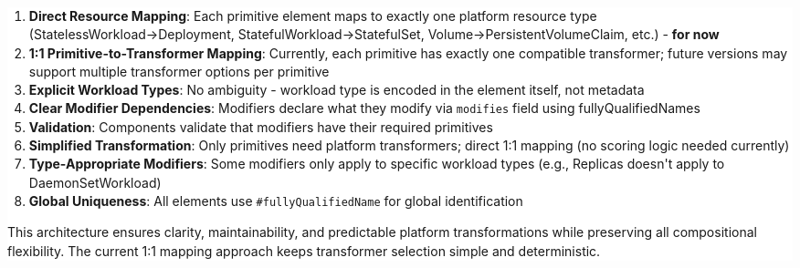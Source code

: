 1. **Direct Resource Mapping**: Each primitive element maps to exactly one platform resource type (StatelessWorkload→Deployment, StatefulWorkload→StatefulSet, Volume→PersistentVolumeClaim, etc.) - **for now**
2. **1:1 Primitive-to-Transformer Mapping**: Currently, each primitive has exactly one compatible transformer; future versions may support multiple transformer options per primitive
3. **Explicit Workload Types**: No ambiguity - workload type is encoded in the element itself, not metadata
4. **Clear Modifier Dependencies**: Modifiers declare what they modify via `modifies` field using fullyQualifiedNames
5. **Validation**: Components validate that modifiers have their required primitives
6. **Simplified Transformation**: Only primitives need platform transformers; direct 1:1 mapping (no scoring logic needed currently)
7. **Type-Appropriate Modifiers**: Some modifiers only apply to specific workload types (e.g., Replicas doesn't apply to DaemonSetWorkload)
8. **Global Uniqueness**: All elements use `#fullyQualifiedName` for global identification

This architecture ensures clarity, maintainability, and predictable platform transformations while preserving all compositional flexibility. The current 1:1 mapping approach keeps transformer selection simple and deterministic.

